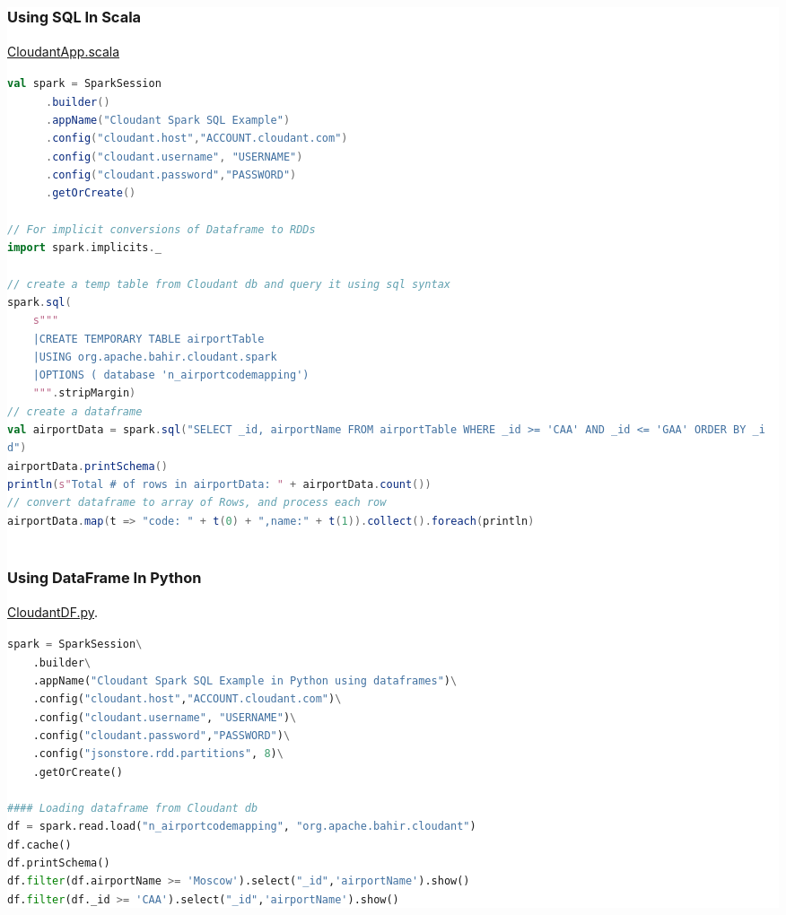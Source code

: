 <div id='Using-SQL-In-Scala'/>

### Using SQL In Scala 


[CloudantApp.scala](examples/src/main/scala/org/apache/spark/examples/sql/cloudant/CloudantApp.scala)

```scala
val spark = SparkSession
      .builder()
      .appName("Cloudant Spark SQL Example")
      .config("cloudant.host","ACCOUNT.cloudant.com")
      .config("cloudant.username", "USERNAME")
      .config("cloudant.password","PASSWORD")
      .getOrCreate()

// For implicit conversions of Dataframe to RDDs
import spark.implicits._
    
// create a temp table from Cloudant db and query it using sql syntax
spark.sql(
    s"""
    |CREATE TEMPORARY TABLE airportTable
    |USING org.apache.bahir.cloudant.spark
    |OPTIONS ( database 'n_airportcodemapping')
    """.stripMargin)
// create a dataframe
val airportData = spark.sql("SELECT _id, airportName FROM airportTable WHERE _id >= 'CAA' AND _id <= 'GAA' ORDER BY _id")
airportData.printSchema()
println(s"Total # of rows in airportData: " + airportData.count())
// convert dataframe to array of Rows, and process each row
airportData.map(t => "code: " + t(0) + ",name:" + t(1)).collect().foreach(println)
	
```	


<div id='Using-DataFrame-In-Python'/>	

### Using DataFrame In Python 

[CloudantDF.py](examples/python/CloudantDF.py). 

```python	    
spark = SparkSession\
    .builder\
    .appName("Cloudant Spark SQL Example in Python using dataframes")\
    .config("cloudant.host","ACCOUNT.cloudant.com")\
    .config("cloudant.username", "USERNAME")\
    .config("cloudant.password","PASSWORD")\
    .config("jsonstore.rdd.partitions", 8)\
    .getOrCreate()

#### Loading dataframe from Cloudant db
df = spark.read.load("n_airportcodemapping", "org.apache.bahir.cloudant")
df.cache() 
df.printSchema()
df.filter(df.airportName >= 'Moscow').select("_id",'airportName').show()
df.filter(df._id >= 'CAA').select("_id",'airportName').show()	    
```
	